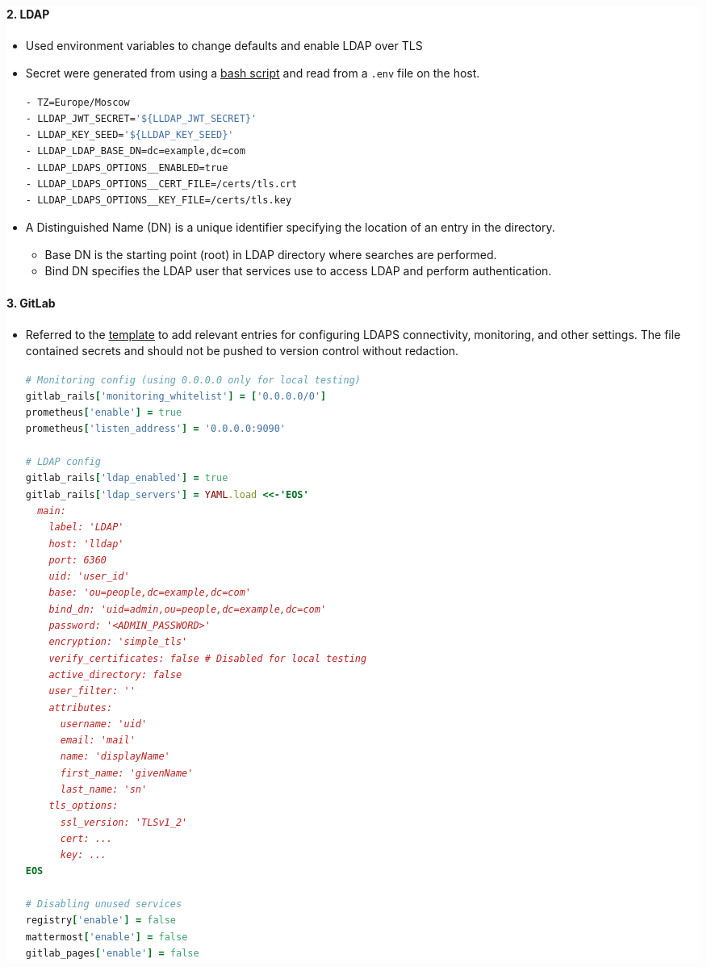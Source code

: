 #### 2. LDAP

- Used environment variables to change defaults and enable LDAP over TLS

- Secret were generated from using a [bash script](https://github.com/lldap/lldap/blob/main/generate_secrets.sh) and read from a  `.env` file on the host.

  ```bash
  - TZ=Europe/Moscow
  - LLDAP_JWT_SECRET='${LLDAP_JWT_SECRET}'
  - LLDAP_KEY_SEED='${LLDAP_KEY_SEED}'
  - LLDAP_LDAP_BASE_DN=dc=example,dc=com
  - LLDAP_LDAPS_OPTIONS__ENABLED=true
  - LLDAP_LDAPS_OPTIONS__CERT_FILE=/certs/tls.crt
  - LLDAP_LDAPS_OPTIONS__KEY_FILE=/certs/tls.key
  ```

- A Distinguished Name (DN) is a unique identifier specifying the location of an entry in the directory.
  - Base DN is the starting point (root) in LDAP directory where searches are performed.
  - Bind DN specifies the LDAP user that services use to access LDAP and perform authentication.

#### 3. GitLab

- Referred to the [template](https://gitlab.com/gitlab-org/omnibus-gitlab/blob/master/files/gitlab-config-template/gitlab.rb.template) to add relevant entries for configuring LDAPS connectivity, monitoring, and other settings. The file contained secrets and should not be pushed to version control without redaction.

  ```ruby
  # Monitoring config (using 0.0.0.0 only for local testing)
  gitlab_rails['monitoring_whitelist'] = ['0.0.0.0/0']
  prometheus['enable'] = true
  prometheus['listen_address'] = '0.0.0.0:9090'
  
  # LDAP config
  gitlab_rails['ldap_enabled'] = true
  gitlab_rails['ldap_servers'] = YAML.load <<-'EOS'
    main:
      label: 'LDAP'
      host: 'lldap'
      port: 6360
      uid: 'user_id'
      base: 'ou=people,dc=example,dc=com'
      bind_dn: 'uid=admin,ou=people,dc=example,dc=com'
      password: '<ADMIN_PASSWORD>'
      encryption: 'simple_tls'
      verify_certificates: false # Disabled for local testing
      active_directory: false
      user_filter: ''
      attributes:
        username: 'uid'
        email: 'mail'
        name: 'displayName'
        first_name: 'givenName'
        last_name: 'sn'
      tls_options:
        ssl_version: 'TLSv1_2'
        cert: ...
        key: ...
  EOS
  
  # Disabling unused services
  registry['enable'] = false
  mattermost['enable'] = false
  gitlab_pages['enable'] = false
  ```